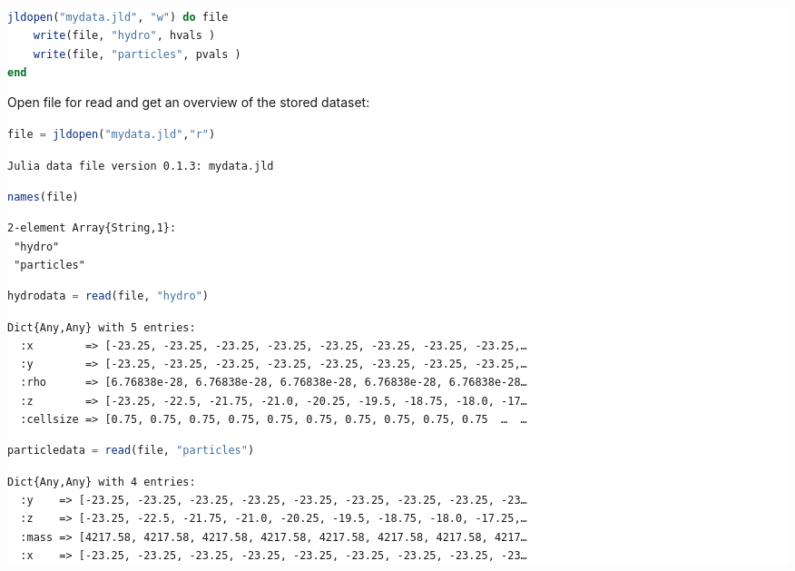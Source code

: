 
```julia
jldopen("mydata.jld", "w") do file
    write(file, "hydro", hvals )
    write(file, "particles", pvals )
end
```

Open file for read and get an overview of the stored dataset:


```julia
file = jldopen("mydata.jld","r")
```




    Julia data file version 0.1.3: mydata.jld




```julia
names(file)
```




    2-element Array{String,1}:
     "hydro"    
     "particles"




```julia
hydrodata = read(file, "hydro")
```




    Dict{Any,Any} with 5 entries:
      :x        => [-23.25, -23.25, -23.25, -23.25, -23.25, -23.25, -23.25, -23.25,…
      :y        => [-23.25, -23.25, -23.25, -23.25, -23.25, -23.25, -23.25, -23.25,…
      :rho      => [6.76838e-28, 6.76838e-28, 6.76838e-28, 6.76838e-28, 6.76838e-28…
      :z        => [-23.25, -22.5, -21.75, -21.0, -20.25, -19.5, -18.75, -18.0, -17…
      :cellsize => [0.75, 0.75, 0.75, 0.75, 0.75, 0.75, 0.75, 0.75, 0.75, 0.75  …  …




```julia
particledata = read(file, "particles")
```




    Dict{Any,Any} with 4 entries:
      :y    => [-23.25, -23.25, -23.25, -23.25, -23.25, -23.25, -23.25, -23.25, -23…
      :z    => [-23.25, -22.5, -21.75, -21.0, -20.25, -19.5, -18.75, -18.0, -17.25,…
      :mass => [4217.58, 4217.58, 4217.58, 4217.58, 4217.58, 4217.58, 4217.58, 4217…
      :x    => [-23.25, -23.25, -23.25, -23.25, -23.25, -23.25, -23.25, -23.25, -23…

